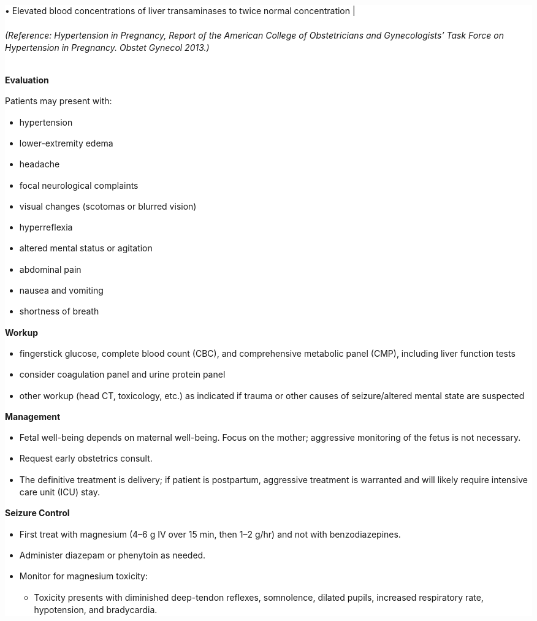• Elevated blood concentrations of liver transaminases to twice normal concentration |

###### (Reference: Hypertension in Pregnancy, Report of the American College of Obstetricians and Gynecologists’ Task Force on Hypertension in Pregnancy. Obstet Gynecol 2013.)

**Evaluation**

Patients may present with:

*   hypertension
    
*   lower-extremity edema
    
*   headache
    
*   focal neurological complaints
    
*   visual changes (scotomas or blurred vision)
    
*   hyperreflexia
    
*   altered mental status or agitation
    
*   abdominal pain
    
*   nausea and vomiting
    
*   shortness of breath  
      
    

**Workup**

*   fingerstick glucose, complete blood count (CBC), and comprehensive metabolic panel (CMP), including liver function tests
    
*   consider coagulation panel and urine protein panel
    
*   other workup (head CT, toxicology, etc.) as indicated if trauma or other causes of seizure/altered mental state are suspected  
      
    

**Management**

*   Fetal well-being depends on maternal well-being. Focus on the mother; aggressive monitoring of the fetus is not necessary.
    
*   Request early obstetrics consult.
    
*   The definitive treatment is delivery; if patient is postpartum, aggressive treatment is warranted and will likely require intensive care unit (ICU) stay.  
      
    

**Seizure Control**

*   First treat with magnesium (4–6 g IV over 15 min, then 1–2 g/hr) and not with benzodiazepines.
    
*   Administer diazepam or phenytoin as needed.
    
*   Monitor for magnesium toxicity:
    
    *   Toxicity presents with diminished deep-tendon reflexes, somnolence, dilated pupils, increased respiratory rate, hypotension, and bradycardia.
        